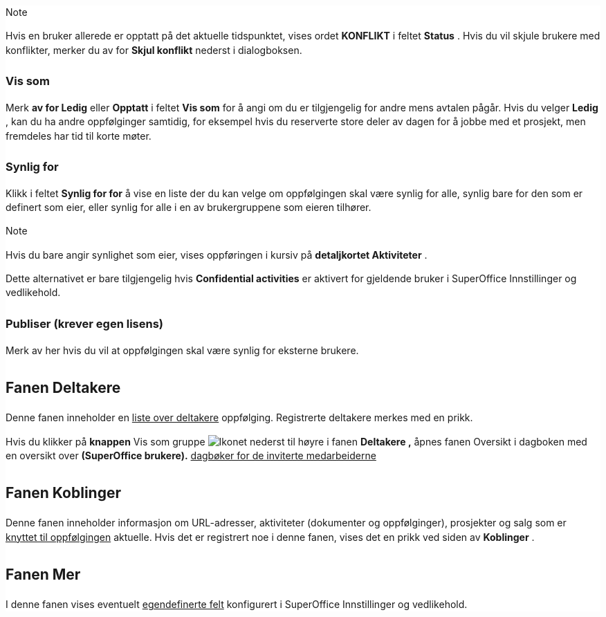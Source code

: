 > [!NOTE]
> Hvis en bruker allerede er opptatt på det aktuelle tidspunktet, vises ordet **KONFLIKT** i feltet **Status** . Hvis du vil skjule brukere med konflikter, merker du av for **Skjul konflikt** nederst i dialogboksen.

### Vis som

Merk **av for Ledig** eller **Opptatt** i  feltet **Vis som** for å angi om du er tilgjengelig for andre mens avtalen pågår. Hvis du velger **Ledig** , kan du ha andre oppfølginger samtidig, for eksempel hvis du reserverte store deler av dagen for å jobbe med et prosjekt, men fremdeles har tid til korte møter.

### Synlig for

Klikk i  feltet **Synlig for for** å vise en liste der du kan velge om oppfølgingen skal være synlig for alle, synlig bare for den som er definert som eier, eller synlig for alle i en av brukergruppene som eieren tilhører.

> [!NOTE]
> Hvis du bare angir synlighet som eier, vises oppføringen i kursiv på **detaljkortet Aktiviteter** .

Dette alternativet er bare tilgjengelig hvis **Confidential activities** er aktivert for gjeldende bruker i SuperOffice Innstillinger og vedlikehold.

### Publiser (krever egen lisens)

Merk av her hvis du vil at oppfølgingen skal være synlig for eksterne brukere.

## Fanen Deltakere

Denne fanen inneholder en [liste over deltakere][6] oppfølging. Registrerte deltakere merkes med en prikk.

Hvis du klikker  på **knappen** Vis som gruppe ![Ikonet][img7] nederst til høyre i fanen **Deltakere  ,** åpnes fanen Oversikt i dagboken med en oversikt over **(SuperOffice brukere).** [dagbøker for de inviterte medarbeiderne][7]

## Fanen Koblinger

Denne fanen inneholder informasjon om URL-adresser, aktiviteter (dokumenter og oppfølginger), prosjekter og salg som er [knyttet til oppfølgingen][8] aktuelle. Hvis det er registrert noe i denne fanen, vises det en prikk ved siden av **Koblinger** .

## Fanen Mer

I denne fanen vises eventuelt [egendefinerte felt][14] konfigurert i SuperOffice Innstillinger og vedlikehold.


[1]: ../appointment.md
[2]: ../task.md
[3]: ../phone-call/index.md
[4]: ../recurrence/index.md
[5]: ../set-alarm.md
[6]: ../invitation/index.md
[7]: ../open.md
[8]: ../../../learn/getting-started/linking-documents-to-follow-ups.md
[9]: ../video-meetings.md
[10]: ../../../globalization-and-localization/learn/time-zones.md
[11]: ../change-completed-status.md
[12]: ../../../search-options/learn/using-fastsearcher.md
[13]: ../../../learn/getting-started/preferences.md
[14]: ../../../custom-objects/learn/index.md


[img1]: ../../../../media/icons/btn-menu.png
[img2]: ../../../../../common/icons/dropdown-icon.png
[img3]: ../../../../../common/icons/videocall-off.png
[img4]: ../../../../../common/icons/videocall.png
[img5]: ../../../../media/icons/followup-not-completed.png
[img6]: ../../../../media/icons/followup-completed.png
[img7]: ../../../../../common/icons/diary-participants.png
